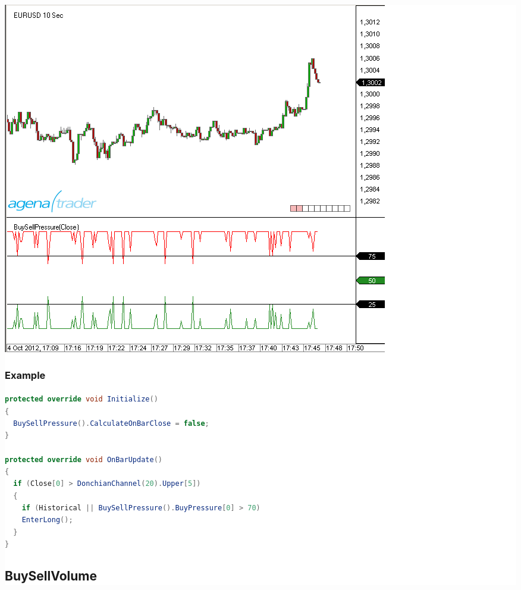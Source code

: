 ![BuySellPressure](.gitbook/assets/image14.png)

### Example

```csharp
protected override void Initialize()
{
  BuySellPressure().CalculateOnBarClose = false;
}

protected override void OnBarUpdate()
{
  if (Close[0] > DonchianChannel(20).Upper[5])
  {
    if (Historical || BuySellPressure().BuyPressure[0] > 70)
    EnterLong();
  }
}
```

## BuySellVolume
